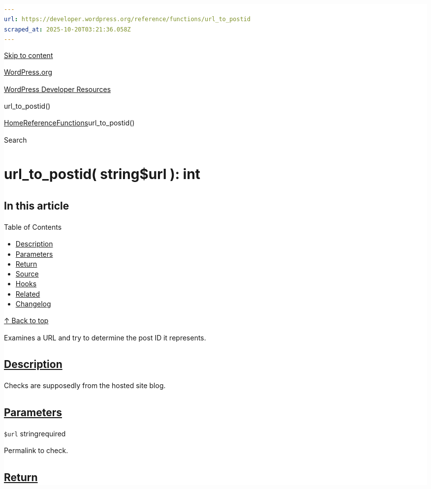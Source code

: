 ```yaml
---
url: https://developer.wordpress.org/reference/functions/url_to_postid
scraped_at: 2025-10-20T03:21:36.058Z
---
```


[Skip to content](https://developer.wordpress.org/reference/functions/url_to_postid/#wp--skip-link--target)

[WordPress.org](https://wordpress.org/)

[WordPress Developer Resources](https://developer.wordpress.org/)

url\_to\_postid()


[Home](https://developer.wordpress.org/)[Reference](https://developer.wordpress.org/reference/)[Functions](https://developer.wordpress.org/reference/functions/)url\_to\_postid()

Search

# url\_to\_postid( string$url ): int

## In this article

Table of Contents

- [Description](https://developer.wordpress.org/reference/functions/url_to_postid/#description)
- [Parameters](https://developer.wordpress.org/reference/functions/url_to_postid/#parameters)
- [Return](https://developer.wordpress.org/reference/functions/url_to_postid/#return)
- [Source](https://developer.wordpress.org/reference/functions/url_to_postid/#source)
- [Hooks](https://developer.wordpress.org/reference/functions/url_to_postid/#hooks)
- [Related](https://developer.wordpress.org/reference/functions/url_to_postid/#related)
- [Changelog](https://developer.wordpress.org/reference/functions/url_to_postid/#changelog)

[↑ Back to top](https://developer.wordpress.org/reference/functions/url_to_postid/#wp--skip-link--target)

Examines a URL and try to determine the post ID it represents.

## [Description](https://developer.wordpress.org/reference/functions/url_to_postid/\#description)

Checks are supposedly from the hosted site blog.

## [Parameters](https://developer.wordpress.org/reference/functions/url_to_postid/\#parameters)

`$url` stringrequired

Permalink to check.

## [Return](https://developer.wordpress.org/reference/functions/url_to_postid/\#return)
